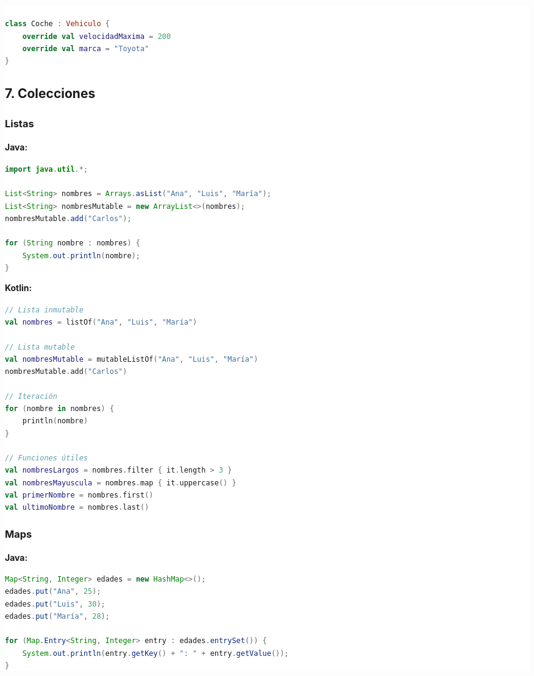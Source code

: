 ```kotlin

class Coche : Vehiculo {
    override val velocidadMaxima = 200
    override val marca = "Toyota"
}
```

## 7. Colecciones

### Listas

**Java:**
```java
import java.util.*;

List<String> nombres = Arrays.asList("Ana", "Luis", "María");
List<String> nombresMutable = new ArrayList<>(nombres);
nombresMutable.add("Carlos");

for (String nombre : nombres) {
    System.out.println(nombre);
}
```

**Kotlin:**
```kotlin
// Lista inmutable
val nombres = listOf("Ana", "Luis", "María")

// Lista mutable
val nombresMutable = mutableListOf("Ana", "Luis", "María")
nombresMutable.add("Carlos")

// Iteración
for (nombre in nombres) {
    println(nombre)
}

// Funciones útiles
val nombresLargos = nombres.filter { it.length > 3 }
val nombresMayuscula = nombres.map { it.uppercase() }
val primerNombre = nombres.first()
val ultimoNombre = nombres.last()
```

### Maps

**Java:**
```java
Map<String, Integer> edades = new HashMap<>();
edades.put("Ana", 25);
edades.put("Luis", 30);
edades.put("María", 28);

for (Map.Entry<String, Integer> entry : edades.entrySet()) {
    System.out.println(entry.getKey() + ": " + entry.getValue());
}
```
